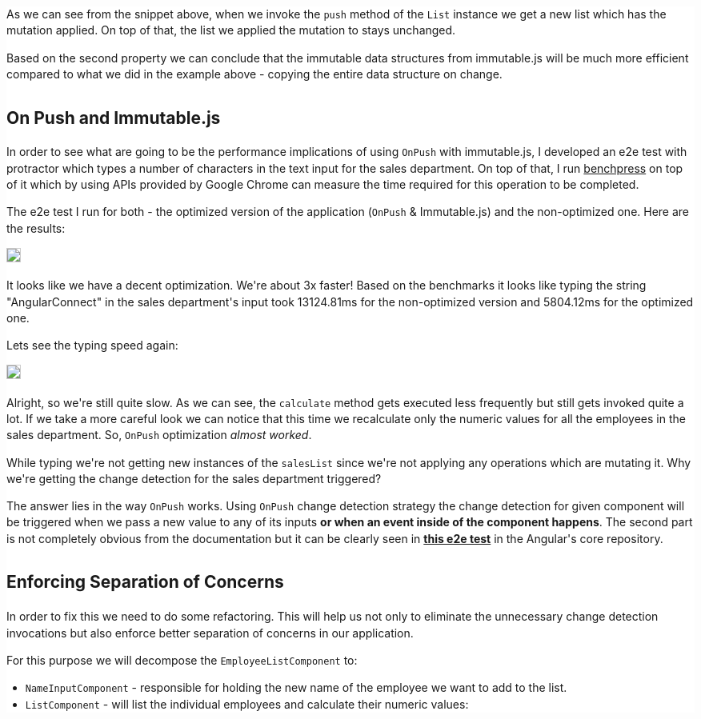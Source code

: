 As we can see from the snippet above, when we invoke the `push` method of the `List` instance we get a new list which has the mutation applied. On top of that, the list we applied the mutation to stays unchanged.

Based on the second property we can conclude that the immutable data structures from immutable.js will be much more efficient compared to what we did in the example above - copying the entire data structure on change.

## On Push and Immutable.js

In order to see what are going to be the performance implications of using `OnPush` with immutable.js, I developed an e2e test with protractor which types a number of characters in the text input for the sales department. On top of that, I run [benchpress](https://www.npmjs.com/package/@angular/benchpress) on top of it which by using APIs provided by Google Chrome can measure the time required for this operation to be completed.

The e2e test I run for both - the optimized version of the application (`OnPush` & Immutable.js) and the non-optimized one. Here are the results:

<img src="/images/faster-ng-apps-1/onpush-vs-non-optimized.png" style="border: 1px solid #ccc;">

It looks like we have a decent optimization. We're about 3x faster! Based on the benchmarks it looks like typing the string "AngularConnect" in the sales department's input took 13124.81ms for the non-optimized version and 5804.12ms for the optimized one.

Lets see the typing speed again:

<img src="/images/faster-ng-apps-1/slow-on-push.gif" style="border: 1px solid #ccc;">

Alright, so we're still quite slow. As we can see, the `calculate` method gets executed less frequently but still gets invoked quite a lot. If we take a more careful look we can notice that this time we recalculate only the numeric values for all the employees in the sales department. So, `OnPush` optimization *almost worked*.

While typing we're not getting new instances of the `salesList` since we're not applying any operations which are mutating it. Why we're getting the change detection for the sales department triggered?

The answer lies in the way `OnPush` works. Using `OnPush` change detection strategy the change detection for given component will be triggered when we pass a new value to any of its inputs **or when an event inside of the component happens**. The second part is not completely obvious from the documentation but it can be clearly seen in **[this e2e test](https://github.com/angular/angular/blob/56238fe94e5022f2a4c450ba9a23022bfff81eb9/packages/core/test/linker/integration_spec.ts#L641-L677)** in the Angular's core repository.

## Enforcing Separation of Concerns

In order to fix this we need to do some refactoring. This will help us not only to eliminate the unnecessary change detection invocations but also enforce better separation of concerns in our application.

For this purpose we will decompose the `EmployeeListComponent` to:

- `NameInputComponent` - responsible for holding the new name of the employee we want to add to the list.
- `ListComponent` - will list the individual employees and calculate their numeric values:

